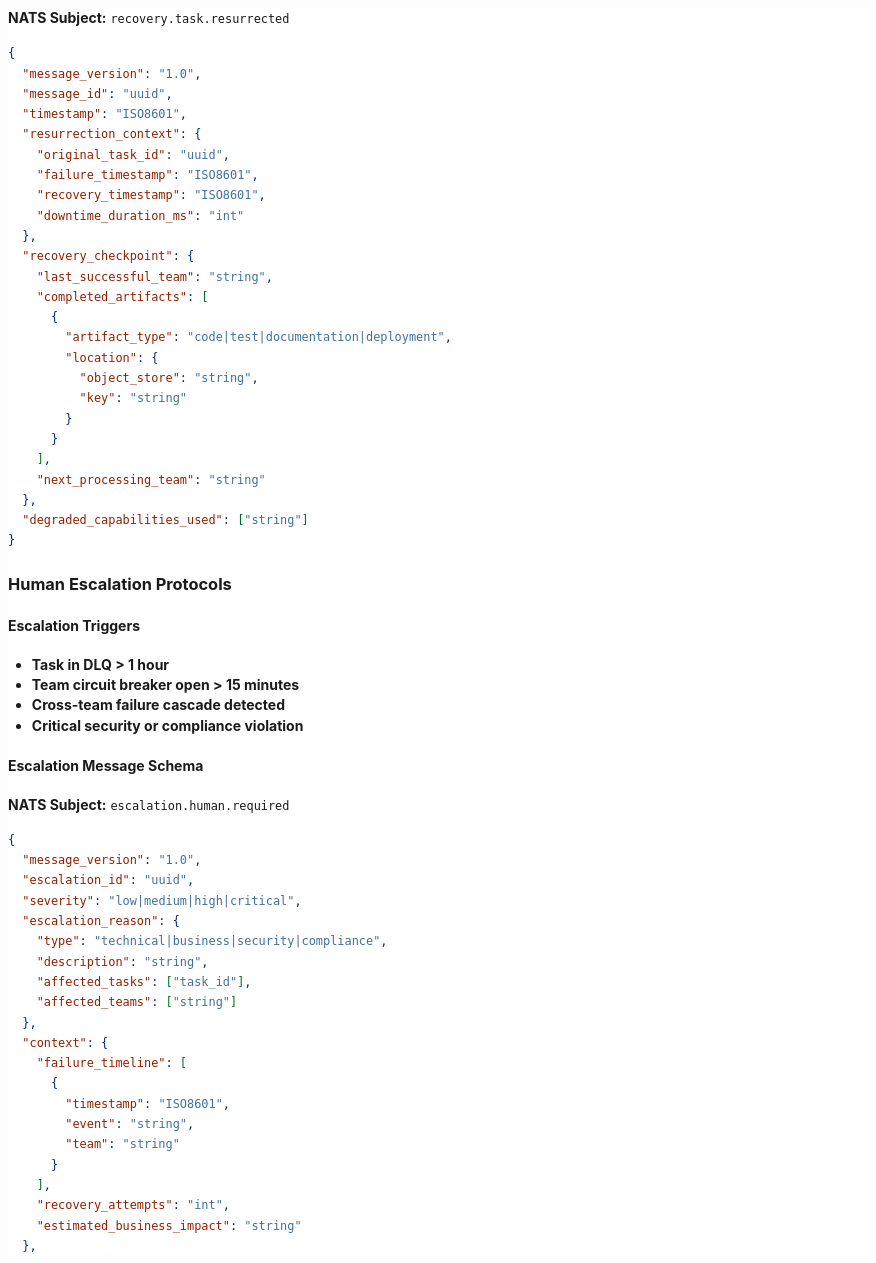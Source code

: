 **NATS Subject:** `recovery.task.resurrected`

```json
{
  "message_version": "1.0",
  "message_id": "uuid",
  "timestamp": "ISO8601",
  "resurrection_context": {
    "original_task_id": "uuid",
    "failure_timestamp": "ISO8601",
    "recovery_timestamp": "ISO8601",
    "downtime_duration_ms": "int"
  },
  "recovery_checkpoint": {
    "last_successful_team": "string",
    "completed_artifacts": [
      {
        "artifact_type": "code|test|documentation|deployment",
        "location": {
          "object_store": "string",
          "key": "string"
        }
      }
    ],
    "next_processing_team": "string"
  },
  "degraded_capabilities_used": ["string"]
}
```


### Human Escalation Protocols

#### **Escalation Triggers**

- **Task in DLQ > 1 hour**
- **Team circuit breaker open > 15 minutes**
- **Cross-team failure cascade detected**
- **Critical security or compliance violation**


#### **Escalation Message Schema**

**NATS Subject:** `escalation.human.required`

```json
{
  "message_version": "1.0",
  "escalation_id": "uuid",
  "severity": "low|medium|high|critical",
  "escalation_reason": {
    "type": "technical|business|security|compliance",
    "description": "string",
    "affected_tasks": ["task_id"],
    "affected_teams": ["string"]
  },
  "context": {
    "failure_timeline": [
      {
        "timestamp": "ISO8601",
        "event": "string",
        "team": "string"
      }
    ],
    "recovery_attempts": "int",
    "estimated_business_impact": "string"
  },
```

[^1_1]: DESIGN_PRINCIPLES_GUIDE.md
[^1_2]: multi_agent_dev_team.py
[^1_3]: AGENTS.md
[^1_4]: config.yaml
[^1_5]: README.md
[^1_6]: File-Oct-08-2025-11-07-42-AM.jpg
[^1_7]: File-Oct-08-2025-11-07-42-AM.jpg
[^2_1]: NATS_FOR_AGENTS.md
[^2_2]: multi_agent_dev_team.py
[^2_3]: NATS.GO.md
[^2_4]: DESIGN_PRINCIPLES_GUIDE.md
[^3_1]: NATS_FOR_AGENTS.md
[^3_2]: NATS.GO.md
[^3_3]: multi_agent_dev_team.py
[^3_4]: DESIGN_PRINCIPLES_GUIDE.md
[^3_5]: AGENTS.md
[^4_1]: multi_agent_dev_team.py
[^4_2]: config.yaml
[^4_3]: DESIGN_PRINCIPLES_GUIDE.md
[^4_4]: AGENTS.md
[^5_1]: multi_agent_dev_team.py
[^5_2]: config.yaml
[^5_3]: DESIGN_PRINCIPLES_GUIDE.md
[^6_1]: multi_agent_dev_team.py
[^6_2]: config.yaml
[^6_3]: DESIGN_PRINCIPLES_GUIDE.md
[^7_1]: AGENTS.md
[^7_2]: multi_agent_dev_team.py
[^7_3]: config.yaml
[^7_4]: DESIGN_PRINCIPLES_GUIDE.md
[^7_5]: CODING_FOR_LLMs.md
[^7_6]: GEMINI.md
[^7_7]: README.md
[^7_8]: PROMPT_ENGINEERING.md
[^7_9]: NATS.GO.md
[^8_1]: DESIGN_PRINCIPLES_GUIDE.md
[^8_2]: AGENTS.md
[^8_3]: multi_agent_dev_team.py
[^8_4]: config.yaml
[^8_5]: NATS_FOR_AGENTS.md
[^8_6]: NATS.GO.md
[^9_1]: 00_TrainingMaterialContents_2ab67df6.json
[^9_2]: multi_agent_dev_team.py
[^9_3]: config.yaml
[^9_4]: DESIGN_PRINCIPLES_GUIDE.md
[^9_5]: AGENTS.md
[^9_6]: CODING_FOR_LLMs.md
[^9_7]: GEMINI.md
[^10_1]: DESIGN_PRINCIPLES_GUIDE.md
[^10_2]: multi_agent_dev_team.py
[^10_3]: AGENTS.md
[^10_4]: config.yaml
[^10_5]: 00_TrainingMaterialContents_2ab67df6.json
[^11_1]: https://ppl-ai-code-interpreter-files.s3.amazonaws.com/web/direct-files/457f830a12d06c634b787cdb8585103f/ca8d93f6-429c-4292-a353-5a03b497ab51/2b7de001.txt```